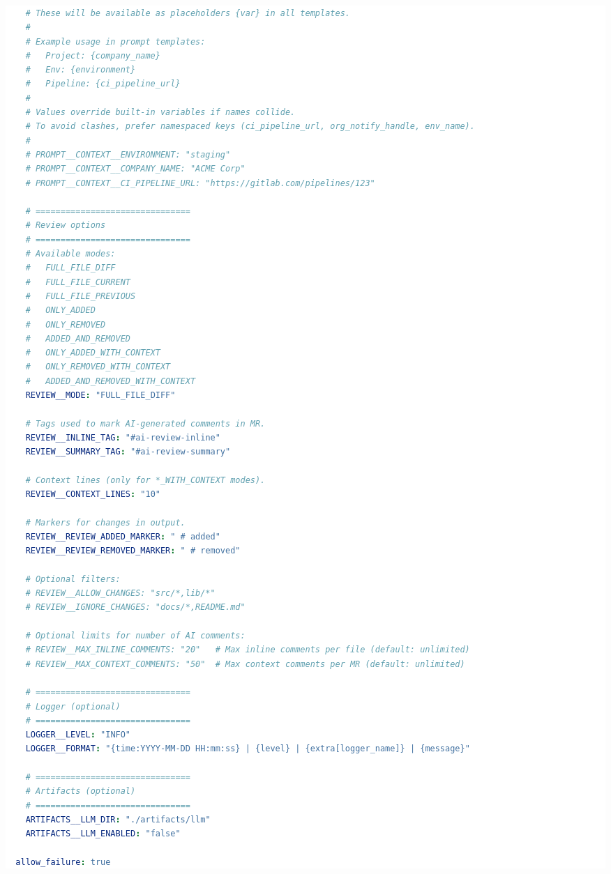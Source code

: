 ```yaml
    # These will be available as placeholders {var} in all templates.
    #
    # Example usage in prompt templates:
    #   Project: {company_name}
    #   Env: {environment}
    #   Pipeline: {ci_pipeline_url}
    #
    # Values override built-in variables if names collide.
    # To avoid clashes, prefer namespaced keys (ci_pipeline_url, org_notify_handle, env_name).
    #
    # PROMPT__CONTEXT__ENVIRONMENT: "staging"
    # PROMPT__CONTEXT__COMPANY_NAME: "ACME Corp"
    # PROMPT__CONTEXT__CI_PIPELINE_URL: "https://gitlab.com/pipelines/123"

    # ===============================
    # Review options
    # ===============================
    # Available modes:
    #   FULL_FILE_DIFF
    #   FULL_FILE_CURRENT
    #   FULL_FILE_PREVIOUS
    #   ONLY_ADDED
    #   ONLY_REMOVED
    #   ADDED_AND_REMOVED
    #   ONLY_ADDED_WITH_CONTEXT
    #   ONLY_REMOVED_WITH_CONTEXT
    #   ADDED_AND_REMOVED_WITH_CONTEXT
    REVIEW__MODE: "FULL_FILE_DIFF"

    # Tags used to mark AI-generated comments in MR.
    REVIEW__INLINE_TAG: "#ai-review-inline"
    REVIEW__SUMMARY_TAG: "#ai-review-summary"

    # Context lines (only for *_WITH_CONTEXT modes).
    REVIEW__CONTEXT_LINES: "10"

    # Markers for changes in output.
    REVIEW__REVIEW_ADDED_MARKER: " # added"
    REVIEW__REVIEW_REMOVED_MARKER: " # removed"

    # Optional filters:
    # REVIEW__ALLOW_CHANGES: "src/*,lib/*"
    # REVIEW__IGNORE_CHANGES: "docs/*,README.md"

    # Optional limits for number of AI comments:
    # REVIEW__MAX_INLINE_COMMENTS: "20"   # Max inline comments per file (default: unlimited)
    # REVIEW__MAX_CONTEXT_COMMENTS: "50"  # Max context comments per MR (default: unlimited)

    # ===============================
    # Logger (optional)
    # ===============================
    LOGGER__LEVEL: "INFO"
    LOGGER__FORMAT: "{time:YYYY-MM-DD HH:mm:ss} | {level} | {extra[logger_name]} | {message}"

    # ===============================
    # Artifacts (optional)
    # ===============================
    ARTIFACTS__LLM_DIR: "./artifacts/llm"
    ARTIFACTS__LLM_ENABLED: "false"

  allow_failure: true

```